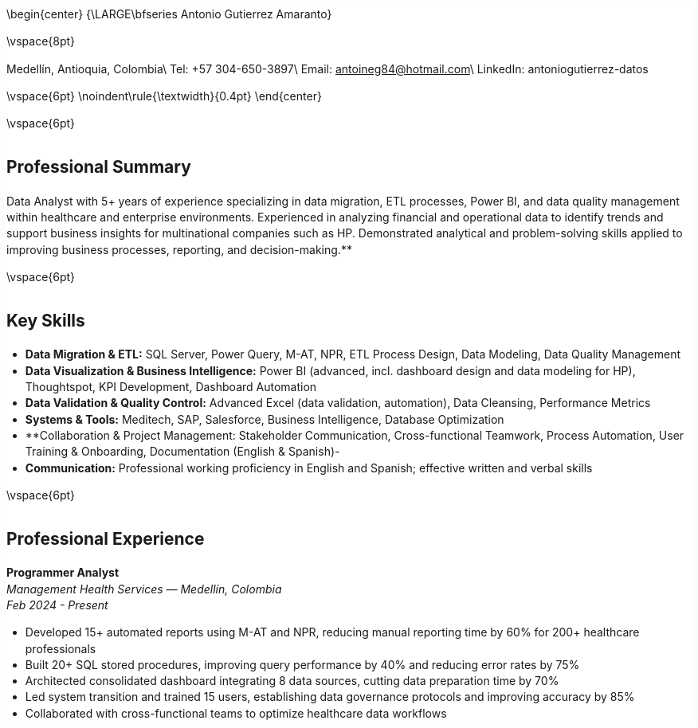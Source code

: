 \begin{center}
{\LARGE\bfseries Antonio Gutierrez Amaranto}

\vspace{8pt}

Medellín, Antioquia, Colombia\\
Tel: +57 304-650-3897\\
Email: antoineg84@hotmail.com\\
LinkedIn: antoniogutierrez-datos

\vspace{6pt}
\noindent\rule{\textwidth}{0.4pt}
\end{center}

\vspace{6pt}

## Professional Summary

Data Analyst with 5+ years of experience specializing in data migration, ETL processes, Power BI, and data quality management within healthcare and enterprise environments. Experienced in analyzing financial and operational data to identify trends and support business insights for multinational companies such as HP. Demonstrated analytical and problem-solving skills applied to improving business processes, reporting, and decision-making.**

\vspace{6pt}

## Key Skills

- **Data Migration & ETL:** SQL Server, Power Query, M-AT, NPR, ETL Process Design, Data Modeling, Data Quality Management
- **Data Visualization & Business Intelligence:** Power BI (advanced, incl. dashboard design and data modeling for HP), Thoughtspot, KPI Development, Dashboard Automation
- **Data Validation & Quality Control:** Advanced Excel (data validation, automation), Data Cleansing, Performance Metrics
- **Systems & Tools:** Meditech, SAP, Salesforce, Business Intelligence, Database Optimization
- **Collaboration & Project Management: Stakeholder Communication, Cross-functional Teamwork, Process Automation, User Training & Onboarding, Documentation (English & Spanish)-
- **Communication:** Professional working proficiency in English and Spanish; effective written and verbal skills

\vspace{6pt}

## Professional Experience

**Programmer Analyst**  
*Management Health Services — Medellín, Colombia*  
_Feb 2024 - Present_  
- Developed 15+ automated reports using M-AT and NPR, reducing manual reporting time by 60% for 200+ healthcare professionals  
- Built 20+ SQL stored procedures, improving query performance by 40% and reducing error rates by 75%  
- Architected consolidated dashboard integrating 8 data sources, cutting data preparation time by 70%  
- Led system transition and trained 15 users, establishing data governance protocols and improving accuracy by 85%  
- Collaborated with cross-functional teams to optimize healthcare data workflows

